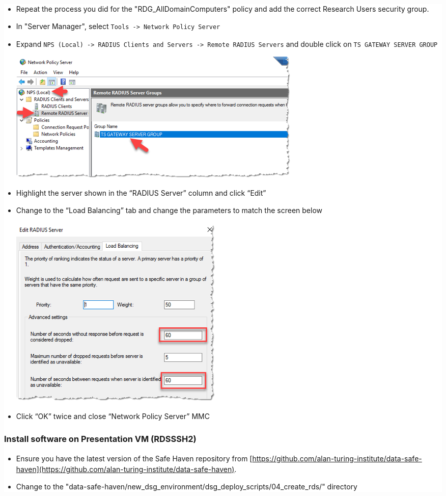- Repeat the process you did for the "RDG_AllDomainComputers" policy and add the correct Research Users security group.

- In "Server Manager", select `Tools -> Network Policy Server`

- Expand `NPS (Local) -> RADIUS Clients and Servers -> Remote RADIUS Servers` and double click on `TS GATEWAY SERVER GROUP`

  ![](images/media/rds_local_nps_remote_server_selection.png)

-	Highlight the server shown in the “RADIUS Server” column and click “Edit”

-	Change to the “Load Balancing” tab and change the parameters to match the screen below

    ![](images/media/rds_local_nps_remote_server_timeouts.png)

-	Click “OK” twice and close “Network Policy Server” MMC

### Install software on Presentation VM (RDSSSH2)
- Ensure you have the latest version of the Safe Haven repository from [https://github.com/alan-turing-institute/data-safe-haven](https://github.com/alan-turing-institute/data-safe-haven).

- Change to the "data-safe-haven/new\_dsg\_environment/dsg_deploy_scripts/04_create_rds/" directory
